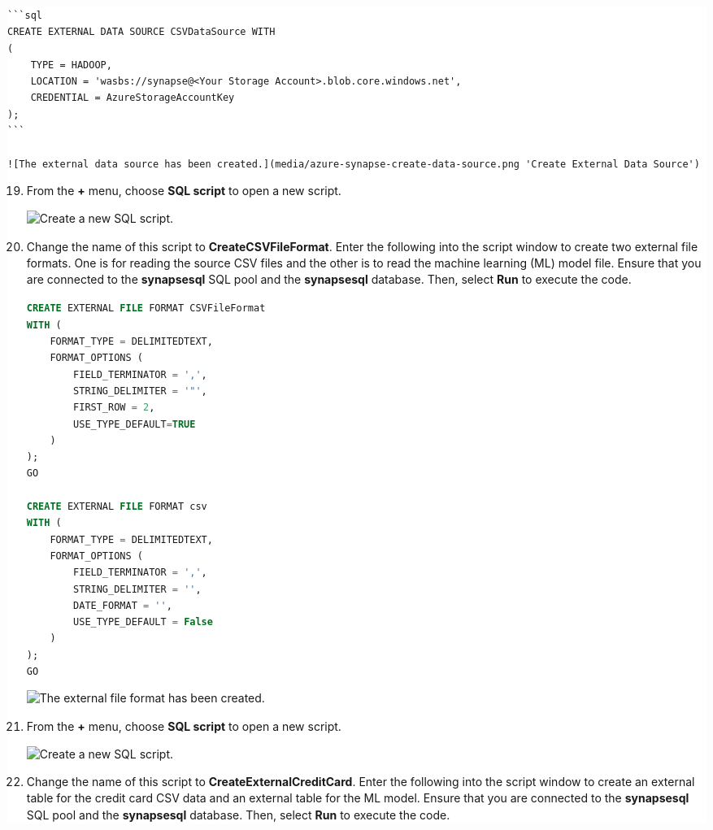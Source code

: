     ```sql
    CREATE EXTERNAL DATA SOURCE CSVDataSource WITH
    (
        TYPE = HADOOP,
        LOCATION = 'wasbs://synapse@<Your Storage Account>.blob.core.windows.net',
        CREDENTIAL = AzureStorageAccountKey
    );
    ```

    ![The external data source has been created.](media/azure-synapse-create-data-source.png 'Create External Data Source')

19. From the **+** menu, choose **SQL script** to open a new script.

    ![Create a new SQL script.](media/azure-synapse-new-script.png 'SQL script')

20. Change the name of this script to **CreateCSVFileFormat**. Enter the following into the script window to create two external file formats. One is for reading the source CSV files and the other is to read the machine learning (ML) model file. Ensure that you are connected to the **synapsesql** SQL pool and the **synapsesql** database. Then, select **Run** to execute the code.

    ```sql
    CREATE EXTERNAL FILE FORMAT CSVFileFormat
    WITH (  
        FORMAT_TYPE = DELIMITEDTEXT,
        FORMAT_OPTIONS (
            FIELD_TERMINATOR = ',',
            STRING_DELIMITER = '"',
            FIRST_ROW = 2,
            USE_TYPE_DEFAULT=TRUE
        )
    );
    GO

    CREATE EXTERNAL FILE FORMAT csv
    WITH (
        FORMAT_TYPE = DELIMITEDTEXT,
        FORMAT_OPTIONS (
            FIELD_TERMINATOR = ',',
            STRING_DELIMITER = '',
            DATE_FORMAT = '',
            USE_TYPE_DEFAULT = False
        )
    );
    GO
    ```

    ![The external file format has been created.](media/azure-synapse-script-create-fileformat.png 'Create External File Format')

21. From the **+** menu, choose **SQL script** to open a new script.

    ![Create a new SQL script.](media/azure-synapse-new-script.png 'SQL script')

22. Change the name of this script to **CreateExternalCreditCard**. Enter the following into the script window to create an external table for the credit card CSV data and an external table for the ML model. Ensure that you are connected to the **synapsesql** SQL pool and the **synapsesql** database. Then, select **Run** to execute the code.
